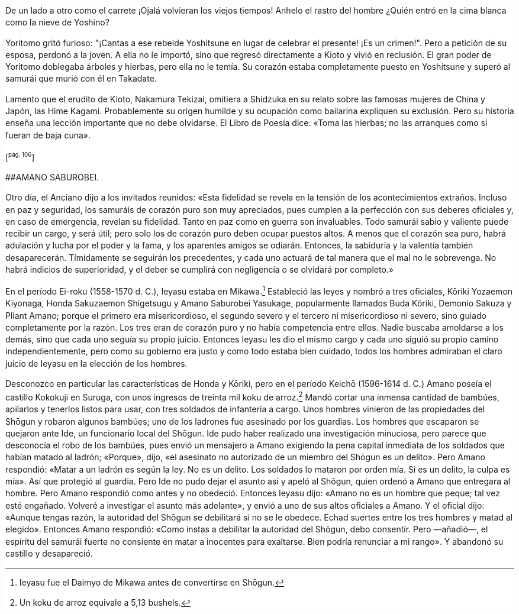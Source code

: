 De un lado a otro como el carrete
¡Ojalá volvieran los viejos tiempos!
Anhelo el rastro del hombre
¿Quién entró en la cima blanca como la nieve de Yoshino?

Yoritomo gritó furioso: "¡Cantas a ese rebelde Yoshitsune en lugar de celebrar el presente! ¡Es un crimen!". Pero a petición de su esposa, perdonó a la joven. A ella no le importó, sino que regresó directamente a Kioto y vivió en reclusión. El gran poder de Yoritomo doblegaba árboles y hierbas, pero ella no le temía. Su corazón estaba completamente puesto en Yoshitsune y superó al samurái que murió con él en Takadate.

Lamento que el erudito de Kioto, Nakamura Tekizai, omitiera a Shidzuka en su relato sobre las famosas mujeres de China y Japón, las Hime Kagami. Probablemente su origen humilde y su ocupación como bailarina expliquen su exclusión. Pero su historia enseña una lección importante que no debe olvidarse. El Libro de Poesía dice: «Toma las hierbas; no las arranques como si fueran de baja cuna».

<span id="p106">[<sup><small>pág. 106</small></sup>]</span>

##AMANO SABUROBEI.

Otro día, el Anciano dijo a los invitados reunidos: «Esta fidelidad se revela en la tensión de los acontecimientos extraños. Incluso en paz y seguridad, los samuráis de corazón puro son muy apreciados, pues cumplen a la perfección con sus deberes oficiales y, en caso de emergencia, revelan su fidelidad. Tanto en paz como en guerra son invaluables. Todo samurái sabio y valiente puede recibir un cargo, y será útil; pero solo los de corazón puro deben ocupar puestos altos. A menos que el corazón sea puro, habrá adulación y lucha por el poder y la fama, y ​​los aparentes amigos se odiarán. Entonces, la sabiduría y la valentía también desaparecerán. Tímidamente se seguirán los precedentes, y cada uno actuará de tal manera que el mal no le sobrevenga. No habrá indicios de superioridad, y el deber se cumplirá con negligencia o se olvidará por completo.»

En el período Ei-roku (1558-1570 d. C.), Ieyasu estaba en Mikawa.[^16] Estableció las leyes y nombró a tres oficiales, Kōriki Yozaemon Kiyonaga, Honda Sakuzaemon Shigetsugu y Amano Saburobei Yasukage, popularmente llamados Buda Kōriki, Demonio Sakuza y Pliant Amano; porque el primero era misericordioso, el segundo severo y el tercero ni misericordioso ni severo, sino guiado completamente por la razón. Los tres eran de corazón puro y no había competencia entre ellos. Nadie buscaba amoldarse a los demás, sino que cada uno seguía su propio juicio. Entonces Ieyasu les dio el mismo cargo y cada uno siguió su propio camino independientemente, pero como su gobierno era justo y como todo estaba bien cuidado, todos los hombres admiraban el claro juicio de Ieyasu en la elección de los hombres.

Desconozco en particular las características de Honda y Kōriki, pero en el período Keichō (1596-1614 d. C.) Amano poseía el castillo Kokokuji en Suruga, con unos ingresos de treinta mil koku de arroz.[^17] Mandó cortar una inmensa cantidad de bambúes, apilarlos y tenerlos listos para usar, con tres soldados de infantería a cargo. Unos hombres vinieron de las propiedades del Shōgun y robaron algunos bambúes; uno de los ladrones fue asesinado por los guardias. Los hombres que escaparon se quejaron ante Ide, un funcionario local del Shōgun. Ide pudo haber realizado una investigación minuciosa, pero parece que desconocía el robo de los bambúes, pues envió un mensajero a Amano exigiendo la pena capital inmediata de los soldados que habían matado al ladrón; «Porque», dijo, «el asesinato no autorizado de un miembro del Shōgun es un delito». Pero Amano respondió: «Matar a un ladrón es según la ley. No es un delito. Los soldados lo mataron por orden mía. Si es un delito, la culpa es mía». Así que protegió al guardia. Pero Ide no pudo dejar el asunto así y apeló al Shōgun, quien ordenó a Amano que entregara al hombre. Pero Amano respondió como antes y no obedeció. Entonces Ieyasu dijo: «Amano no es un hombre que peque; tal vez esté engañado. Volveré a investigar el asunto más adelante», y envió a uno de sus altos oficiales a Amano. Y el oficial dijo: «Aunque tengas razón, la autoridad del Shōgun se debilitará si no se le obedece. Echad suertes entre los tres hombres y matad al elegido». Entonces Amano respondió: «Como instas a debilitar la autoridad del Shōgun, debo consentir. Pero —añadió—, el espíritu del samurái fuerte no consiente en matar a inocentes para exaltarse. Bien podría renunciar a mi rango». Y abandonó su castillo y desapareció.


[^1]: Libro de poesía—“Las odas sacrificiales de Kau”, Oda IV.
[^2]: Del Rikuto del Shichisho. ###
[^3]: Chu Yuen-chang, plebeyo de nacimiento, derrocó a los mongoles en 1368 d. C. e instauró la dinastía Ming. “El Reino Medio”, vol. II, pág. 176.
[^4]: Así dijo el célebre general Baen (Ma Yuan) de su emperador Kwang Wu Ti de la dinastía Han, que reinó en China entre el 25 y el 58 d. C.
[^5]: Nobunaga, cuando estaba en el apogeo de su poder, fue asesinado a traición en el año 1582 d. C. Hideyoshi tomó entonces el poder y murió en el año 1598 d. C. Después de un tiempo de guerra y conflictos, Ieyasu derrocó a todos sus enemigos y se convirtió en Shōgun, cediendo el puesto a sus sucesores, formando así los Tokugawa.
[^6]: Véase Rein's Japan, pág. 280. Los méritos comparativos de Hideyoshi e Ieyasu aún se debaten acaloradamente. Kyusō es, por supuesto, un partidario acérrimo.
[^7]: La victoria decisiva con la que Ieyasu ganó el imperio, en el año 1600 d.C.
[^8]: En Kioto. Fue destruido por un terremoto en 1598. Una visión muy diferente de la conducta de Ieyasu en relación con el Dai Butsu se ofrece en el “Manual” de Satow y Hawes, 1.ª ed., pág. 321. Allí se le representa instando al heredero de Hideyoshi a reconstruirlo a una escala tan espléndida que agotaría sus finanzas. Y en relación con su dedicación, Ieyasu buscó motivos para ofender y provocó la caída final de su joven rival. Ieyasu y su nieto están enterrados en Nikko.
[^9]: La concesión directa de un regalo por parte del daimyō se consideraba la mayor de las recompensas.
[^10]: A través de la adopción.
[^11]: Rein, pág. 270 y pág. 276
[^12]: Ishida Mitsunari fue el principal oponente de Ieyasu en las luchas tras la muerte de Hideyoshi. Mitsunari intentó en vano unir a Tadaoki a su causa, pero este se unió a Ieyasu. Rein, pág. 296.
[^13]: Para un incidente algo similar, véase Rein, p. 279. En la guerra de la restauración de 1868, algunas mujeres samuráis de Aidzu mataron a sus hijos pequeños y a sí mismas cuando cayó el castillo.
[^14]: Rein págs. 239-240. La gran popularidad de Yoshitsune le atrajo los celos fatales de su hermano, Yoritomo, quien fue el primer Shōgun.
[^15]: Tsurugaoka, un templo cerca de Kamakura.
[^16]: Ieyasu fue el Daimyo de Mikawa antes de convertirse en Shōgun.
[^17]: Un koku de arroz equivale a 5,13 bushels.
[^18]: Gamo Ujisato fue uno de los generales famosos de Hideyoshi. Fue nombrado daimyo de Aidzu y colaboró ​​en la subyugación del norte (Oshu), y entre sus batallas se encuentra la de Kunohe. Fue acusado de buscar una autoridad independiente y envenenado. Era cristiano.